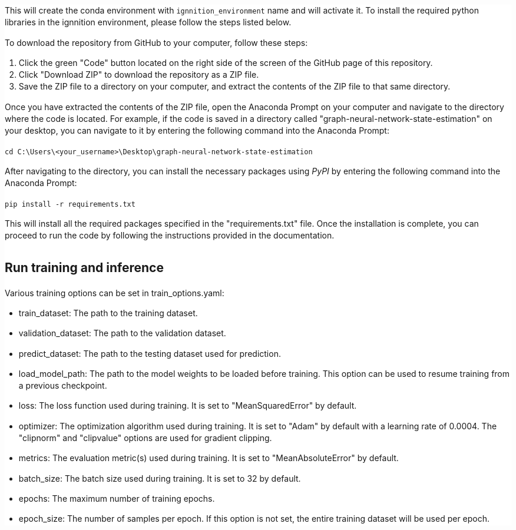 This will create the conda environment with `ignnition_environment` name and will activate it. To install the required python libraries in the ignnition environment, please follow the steps listed below.

To download the repository from GitHub to your computer, follow these steps:

1. Click the green "Code" button located on the right side of the screen of the GitHub page of this repository.
2. Click "Download ZIP" to download the repository as a ZIP file.
3. Save the ZIP file to a directory on your computer, and extract the contents of the ZIP file to that same directory.

Once you have extracted the contents of the ZIP file, open the Anaconda Prompt on your computer and navigate to the directory where the code is located. For example, if the code is saved in a directory called "graph-neural-network-state-estimation" on your desktop, you can navigate to it by entering the following command into the Anaconda Prompt:

```
cd C:\Users\<your_username>\Desktop\graph-neural-network-state-estimation
```

After navigating to the directory, you can install the necessary packages using *PyPI* by entering the following command into the Anaconda Prompt:

```
pip install -r requirements.txt
```

This will install all the required packages specified in the "requirements.txt" file. Once the installation is complete, you can proceed to run the code by following the instructions provided in the documentation.

## Run training and inference
Various training options can be set in train_options.yaml:

- train_dataset: The path to the training dataset.

- validation_dataset: The path to the validation dataset.

- predict_dataset: The path to the testing dataset used for prediction.

- load_model_path: The path to the model weights to be loaded before training. This option can be used to resume training from a previous checkpoint.

- loss: The loss function used during training. It is set to "MeanSquaredError" by default.

- optimizer: The optimization algorithm used during training. It is set to "Adam" by default with a learning rate of 0.0004. The "clipnorm" and "clipvalue" options are used for gradient clipping.

- metrics: The evaluation metric(s) used during training. It is set to "MeanAbsoluteError" by default.

- batch_size: The batch size used during training. It is set to 32 by default.

- epochs: The maximum number of training epochs.

- epoch_size: The number of samples per epoch. If this option is not set, the entire training dataset will be used per epoch.

